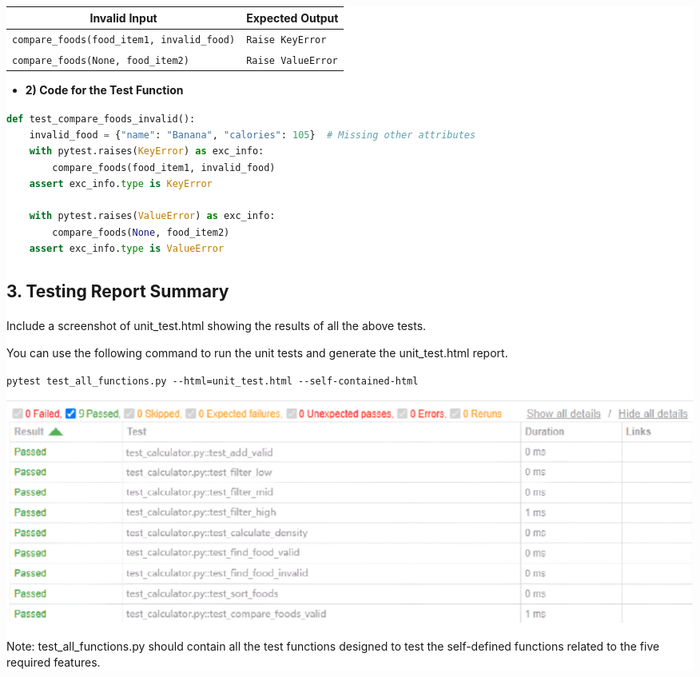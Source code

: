 | **Invalid Input**             | **Expected Output** |
|-------------------------------|---------------------|
| `compare_foods(food_item1, invalid_food)`               | `Raise KeyError`  |
| `compare_foods(None, food_item2)`               | `Raise ValueError`  |

- **2) Code for the Test Function**
```python
def test_compare_foods_invalid():
    invalid_food = {"name": "Banana", "calories": 105}  # Missing other attributes
    with pytest.raises(KeyError) as exc_info:
        compare_foods(food_item1, invalid_food)
    assert exc_info.type is KeyError

    with pytest.raises(ValueError) as exc_info:
        compare_foods(None, food_item2)
    assert exc_info.type is ValueError

```

## 3. **Testing Report Summary**
Include a screenshot of unit_test.html showing the results of all the above tests. 

You can use the following command to run the unit tests and generate the unit_test.html report.

```commandline
pytest test_all_functions.py --html=unit_test.html --self-contained-html
```
![unit_test_summary](./screenshot_ud.png)

Note: test_all_functions.py should contain all the test functions designed to test the self-defined functions related 
to the five required features.

